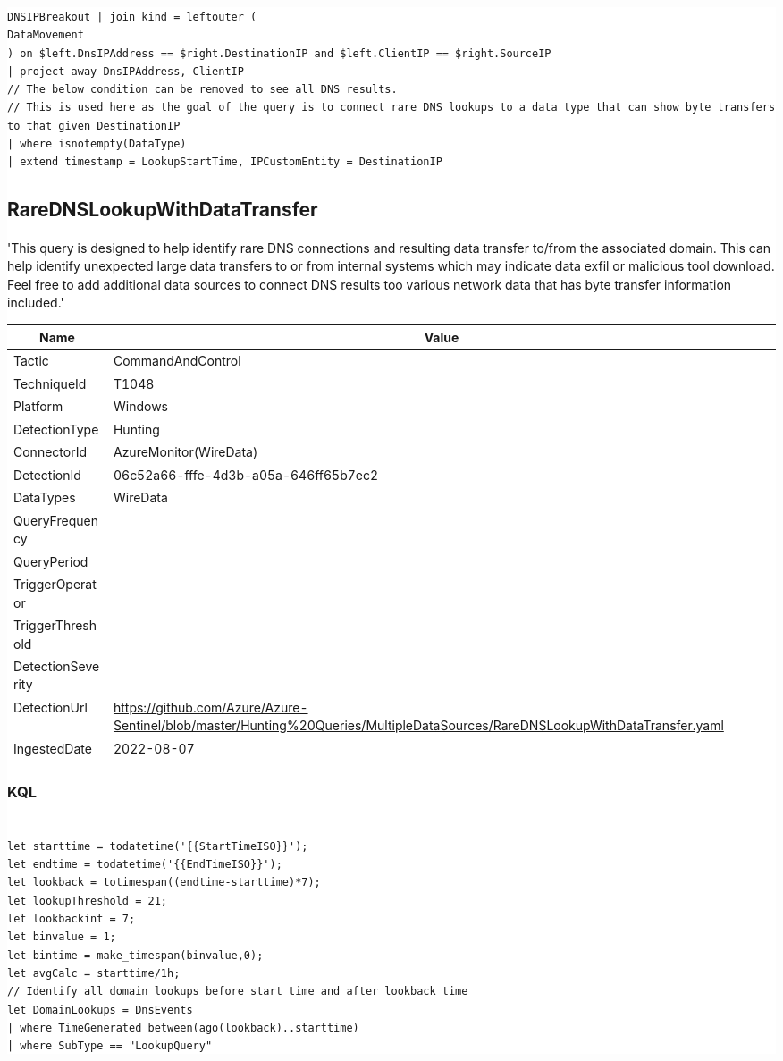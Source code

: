 ```kql
DNSIPBreakout | join kind = leftouter (
DataMovement
) on $left.DnsIPAddress == $right.DestinationIP and $left.ClientIP == $right.SourceIP
| project-away DnsIPAddress, ClientIP
// The below condition can be removed to see all DNS results.
// This is used here as the goal of the query is to connect rare DNS lookups to a data type that can show byte transfers to that given DestinationIP
| where isnotempty(DataType)
| extend timestamp = LookupStartTime, IPCustomEntity = DestinationIP

```

## RareDNSLookupWithDataTransfer

'This query is designed to help identify rare DNS connections and resulting data transfer to/from the associated domain.
This can help identify unexpected large data transfers to or from internal systems which may indicate data exfil or malicious tool download.
Feel free to add additional data sources to connect DNS results too various network data that has byte transfer information included.'

|Name | Value |
| --- | --- |
|Tactic | CommandAndControl|
|TechniqueId | T1048|
|Platform | Windows|
|DetectionType | Hunting |
|ConnectorId | AzureMonitor(WireData) |
|DetectionId | 06c52a66-fffe-4d3b-a05a-646ff65b7ec2 |
|DataTypes | WireData |
|QueryFrequency |  |
|QueryPeriod |  |
|TriggerOperator |  |
|TriggerThreshold |  |
|DetectionSeverity |  |
|DetectionUrl | https://github.com/Azure/Azure-Sentinel/blob/master/Hunting%20Queries/MultipleDataSources/RareDNSLookupWithDataTransfer.yaml |
|IngestedDate | 2022-08-07 |

### KQL
```kql

let starttime = todatetime('{{StartTimeISO}}');
let endtime = todatetime('{{EndTimeISO}}');
let lookback = totimespan((endtime-starttime)*7);
let lookupThreshold = 21;
let lookbackint = 7;
let binvalue = 1;
let bintime = make_timespan(binvalue,0);
let avgCalc = starttime/1h;
// Identify all domain lookups before start time and after lookback time
let DomainLookups = DnsEvents
| where TimeGenerated between(ago(lookback)..starttime)
| where SubType == "LookupQuery"
```